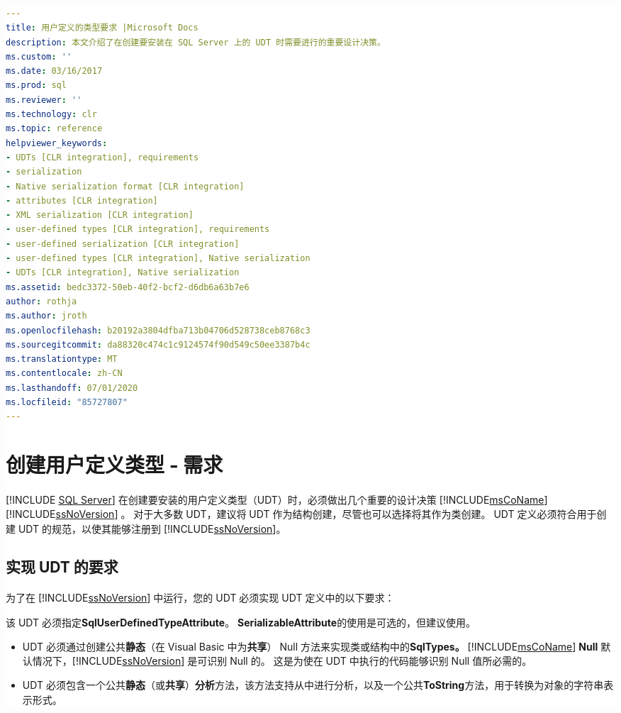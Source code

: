 ```yaml
---
title: 用户定义的类型要求 |Microsoft Docs
description: 本文介绍了在创建要安装在 SQL Server 上的 UDT 时需要进行的重要设计决策。
ms.custom: ''
ms.date: 03/16/2017
ms.prod: sql
ms.reviewer: ''
ms.technology: clr
ms.topic: reference
helpviewer_keywords:
- UDTs [CLR integration], requirements
- serialization
- Native serialization format [CLR integration]
- attributes [CLR integration]
- XML serialization [CLR integration]
- user-defined types [CLR integration], requirements
- user-defined serialization [CLR integration]
- user-defined types [CLR integration], Native serialization
- UDTs [CLR integration], Native serialization
ms.assetid: bedc3372-50eb-40f2-bcf2-d6db6a63b7e6
author: rothja
ms.author: jroth
ms.openlocfilehash: b20192a3804dfba713b04706d528738ceb8768c3
ms.sourcegitcommit: da88320c474c1c9124574f90d549c50ee3387b4c
ms.translationtype: MT
ms.contentlocale: zh-CN
ms.lasthandoff: 07/01/2020
ms.locfileid: "85727807"
---
```

# <a name="creating-user-defined-types---requirements"></a>创建用户定义类型 - 需求
 [!INCLUDE [SQL Server](../../includes/applies-to-version/sqlserver.md)]
  在创建要安装的用户定义类型（UDT）时，必须做出几个重要的设计决策 [!INCLUDE[msCoName](../../includes/msconame-md.md)] [!INCLUDE[ssNoVersion](../../includes/ssnoversion-md.md)] 。 对于大多数 UDT，建议将 UDT 作为结构创建，尽管也可以选择将其作为类创建。 UDT 定义必须符合用于创建 UDT 的规范，以使其能够注册到 [!INCLUDE[ssNoVersion](../../includes/ssnoversion-md.md)]。  
  
## <a name="requirements-for-implementing-udts"></a>实现 UDT 的要求  
 为了在 [!INCLUDE[ssNoVersion](../../includes/ssnoversion-md.md)] 中运行，您的 UDT 必须实现 UDT 定义中的以下要求：  
  
 该 UDT 必须指定**SqlUserDefinedTypeAttribute**。 **SerializableAttribute**的使用是可选的，但建议使用。  
  
-   UDT 必须通过创建公共**静态**（在 Visual Basic 中为**共享**） Null 方法来实现类或结构中的**SqlTypes。** [!INCLUDE[msCoName](../../includes/msconame-md.md)] **Null** 默认情况下，[!INCLUDE[ssNoVersion](../../includes/ssnoversion-md.md)] 是可识别 Null 的。 这是为使在 UDT 中执行的代码能够识别 Null 值所必需的。  
  
-   UDT 必须包含一个公共**静态**（或**共享**）**分析**方法，该方法支持从中进行分析，以及一个公共**ToString**方法，用于转换为对象的字符串表示形式。  
  